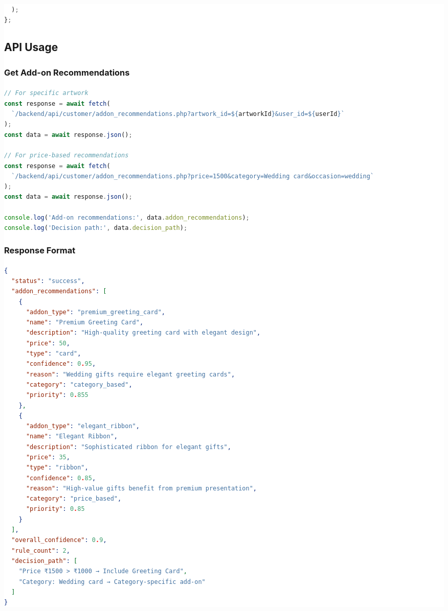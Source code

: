 ```jsx
  );
};
```

## API Usage

### Get Add-on Recommendations

```javascript
// For specific artwork
const response = await fetch(
  `/backend/api/customer/addon_recommendations.php?artwork_id=${artworkId}&user_id=${userId}`
);
const data = await response.json();

// For price-based recommendations
const response = await fetch(
  `/backend/api/customer/addon_recommendations.php?price=1500&category=Wedding card&occasion=wedding`
);
const data = await response.json();

console.log('Add-on recommendations:', data.addon_recommendations);
console.log('Decision path:', data.decision_path);
```

### Response Format

```json
{
  "status": "success",
  "addon_recommendations": [
    {
      "addon_type": "premium_greeting_card",
      "name": "Premium Greeting Card",
      "description": "High-quality greeting card with elegant design",
      "price": 50,
      "type": "card",
      "confidence": 0.95,
      "reason": "Wedding gifts require elegant greeting cards",
      "category": "category_based",
      "priority": 0.855
    },
    {
      "addon_type": "elegant_ribbon",
      "name": "Elegant Ribbon",
      "description": "Sophisticated ribbon for elegant gifts",
      "price": 35,
      "type": "ribbon",
      "confidence": 0.85,
      "reason": "High-value gifts benefit from premium presentation",
      "category": "price_based",
      "priority": 0.85
    }
  ],
  "overall_confidence": 0.9,
  "rule_count": 2,
  "decision_path": [
    "Price ₹1500 > ₹1000 → Include Greeting Card",
    "Category: Wedding card → Category-specific add-on"
  ]
}
```
